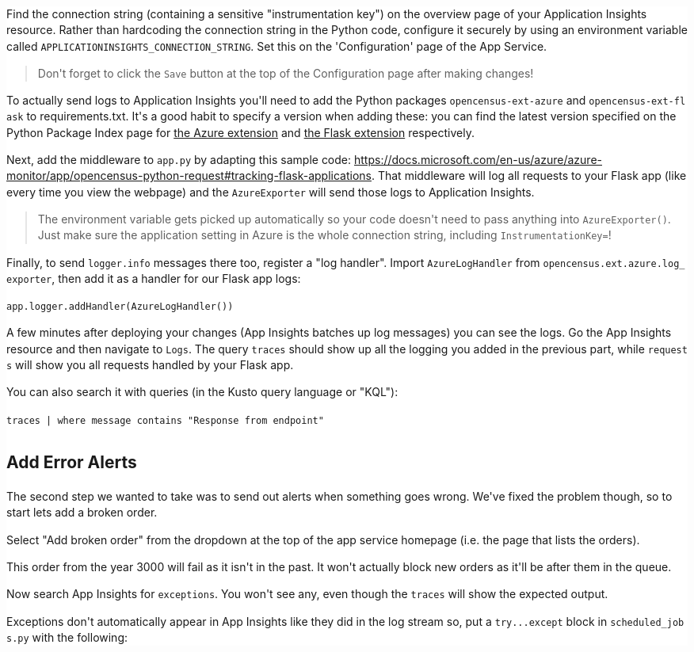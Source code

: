 Find the connection string (containing a sensitive "instrumentation key") on the overview page of your Application Insights resource. Rather than hardcoding the connection string in the Python code, configure it securely by using an environment variable called `APPLICATIONINSIGHTS_CONNECTION_STRING`. Set this on the 'Configuration' page of the App Service.

> Don't forget to click the `Save` button at the top of the Configuration page after making changes!

To actually send logs to Application Insights you'll need to add the Python packages `opencensus-ext-azure` and `opencensus-ext-flask` to requirements.txt.
It's a good habit to specify a version when adding these: you can find the latest version specified on the Python Package Index page for [the Azure extension](https://pypi.org/project/opencensus-ext-azure/) and [the Flask extension](https://pypi.org/project/opencensus-ext-flask/) respectively.

Next, add the middleware to `app.py` by adapting this sample code: <https://docs.microsoft.com/en-us/azure/azure-monitor/app/opencensus-python-request#tracking-flask-applications>. That middleware will log all requests to your Flask app (like every time you view the webpage) and the `AzureExporter` will send those logs to Application Insights.

> The environment variable gets picked up automatically so your code doesn't need to pass anything into `AzureExporter()`. Just make sure the application setting in Azure is the whole connection string, including `InstrumentationKey=`!

Finally, to send `logger.info` messages there too, register a "log handler". Import `AzureLogHandler` from `opencensus.ext.azure.log_exporter`, then add it as a handler for our Flask app logs:

```python
app.logger.addHandler(AzureLogHandler())
```

A few minutes after deploying your changes (App Insights batches up log messages) you can see the logs.
Go the App Insights resource and then navigate to `Logs`.
The query `traces` should show up all the logging you added in the previous part, while `requests` will show you all requests handled by your Flask app.

You can also search it with queries (in the Kusto query language or "KQL"):
```text
traces | where message contains "Response from endpoint"
```

## Add Error Alerts

The second step we wanted to take was to send out alerts when something goes wrong.
We've fixed the problem though, so to start lets add a broken order.

Select "Add broken order" from the dropdown at the top of the app service homepage (i.e. the page that lists the orders).

This order from the year 3000 will fail as it isn't in the past.
It won't actually block new orders as it'll be after them in the queue.

Now search App Insights for `exceptions`.
You won't see any, even though the `traces` will show the expected output.

Exceptions don't automatically appear in App Insights like they did in the log stream so, put a `try...except` block in `scheduled_jobs.py` with the following:
